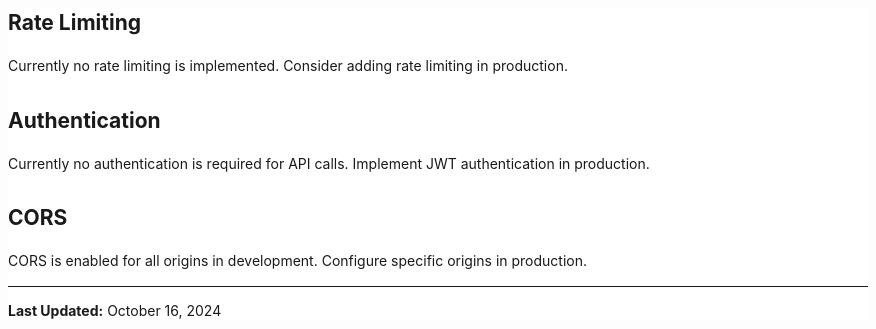 
## Rate Limiting

Currently no rate limiting is implemented. Consider adding rate limiting in production.

## Authentication

Currently no authentication is required for API calls. Implement JWT authentication in production.

## CORS

CORS is enabled for all origins in development. Configure specific origins in production.

---

**Last Updated:** October 16, 2024
